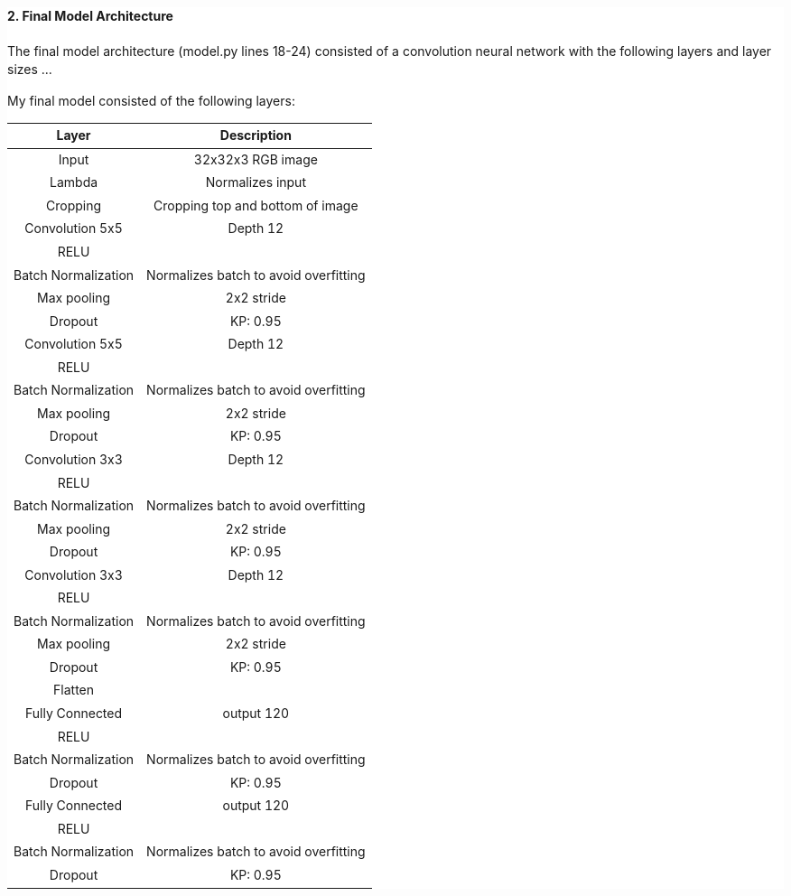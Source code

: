 
#### 2. Final Model Architecture

The final model architecture (model.py lines 18-24) consisted of a convolution neural network with the following layers and layer sizes ...


My final model consisted of the following layers:

| Layer         		|     Description	        					| 
|:---------------------:|:---------------------------------------------:| 
| Input         		| 32x32x3 RGB image   							| 
| Lambda                | Normalizes input                              |
| Cropping              | Cropping top and bottom of image              |
| Convolution 5x5     	| Depth 12                                  	|
| RELU					|												|
| Batch Normalization   | Normalizes batch to avoid overfitting         |
| Max pooling           | 2x2 stride                                    |
| Dropout               | KP: 0.95                                      |
| Convolution 5x5     	| Depth 12                                  	|
| RELU					|												|
| Batch Normalization   | Normalizes batch to avoid overfitting         |
| Max pooling           | 2x2 stride                                    |
| Dropout               | KP: 0.95                                      |
| Convolution 3x3     	| Depth 12                                  	|
| RELU					|												|
| Batch Normalization   | Normalizes batch to avoid overfitting         |
| Max pooling           | 2x2 stride                                    |
| Dropout               | KP: 0.95                                      |
| Convolution 3x3     	| Depth 12                                  	|
| RELU					|												|
| Batch Normalization   | Normalizes batch to avoid overfitting         |
| Max pooling           | 2x2 stride                                    |
| Dropout               | KP: 0.95                                      |
| Flatten       		|         						    |
| Fully Connected		| output 120        							|
| RELU					|												|
| Batch Normalization   | Normalizes batch to avoid overfitting         |
| Dropout               | KP: 0.95                                      |
| Fully Connected		| output 120        						    |
| RELU					|												|
| Batch Normalization   | Normalizes batch to avoid overfitting         |
| Dropout               | KP: 0.95                                      |